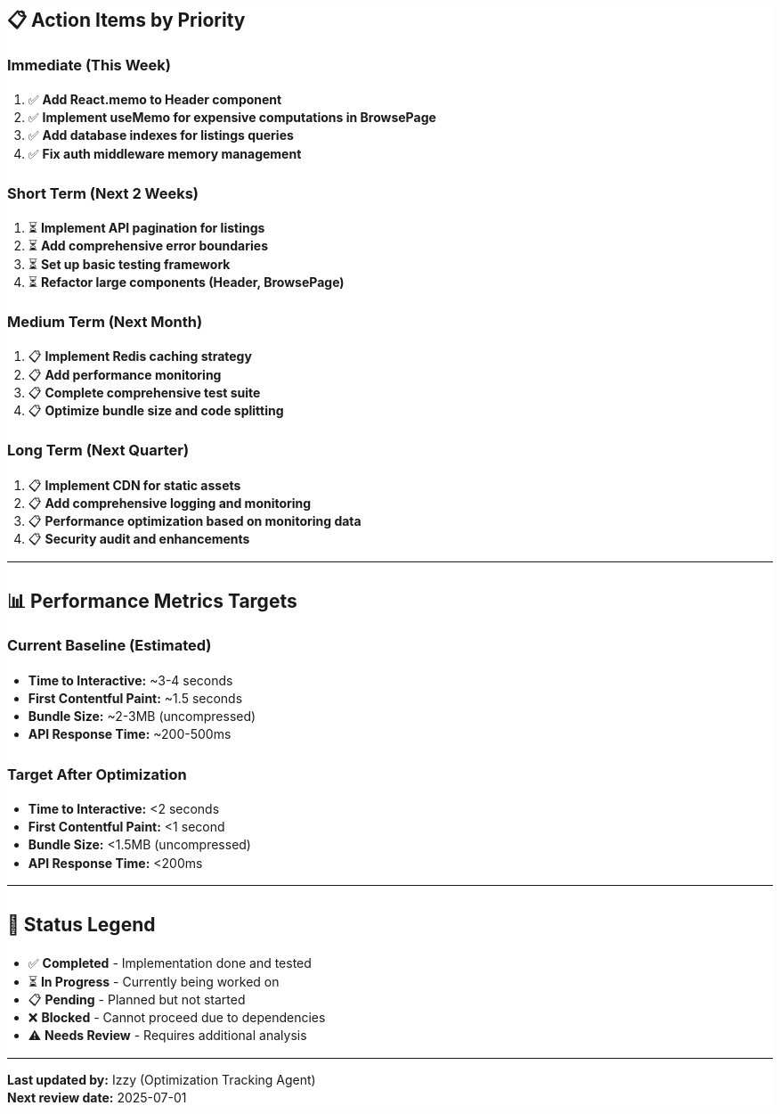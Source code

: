 
## 📋 Action Items by Priority

### Immediate (This Week)
1. ✅ **Add React.memo to Header component**
2. ✅ **Implement useMemo for expensive computations in BrowsePage**
3. ✅ **Add database indexes for listings queries**
4. ✅ **Fix auth middleware memory management**

### Short Term (Next 2 Weeks)  
1. ⏳ **Implement API pagination for listings**
2. ⏳ **Add comprehensive error boundaries**
3. ⏳ **Set up basic testing framework**
4. ⏳ **Refactor large components (Header, BrowsePage)**

### Medium Term (Next Month)
1. 📋 **Implement Redis caching strategy**
2. 📋 **Add performance monitoring**
3. 📋 **Complete comprehensive test suite**
4. 📋 **Optimize bundle size and code splitting**

### Long Term (Next Quarter)
1. 📋 **Implement CDN for static assets**
2. 📋 **Add comprehensive logging and monitoring**
3. 📋 **Performance optimization based on monitoring data**
4. 📋 **Security audit and enhancements**

---

## 📊 Performance Metrics Targets

### Current Baseline (Estimated)
- **Time to Interactive:** ~3-4 seconds
- **First Contentful Paint:** ~1.5 seconds  
- **Bundle Size:** ~2-3MB (uncompressed)
- **API Response Time:** ~200-500ms

### Target After Optimization
- **Time to Interactive:** <2 seconds
- **First Contentful Paint:** <1 second
- **Bundle Size:** <1.5MB (uncompressed)
- **API Response Time:** <200ms

---

## 🔄 Status Legend
- ✅ **Completed** - Implementation done and tested
- ⏳ **In Progress** - Currently being worked on
- 📋 **Pending** - Planned but not started
- ❌ **Blocked** - Cannot proceed due to dependencies
- ⚠️ **Needs Review** - Requires additional analysis

---

**Last updated by:** Izzy (Optimization Tracking Agent)  
**Next review date:** 2025-07-01